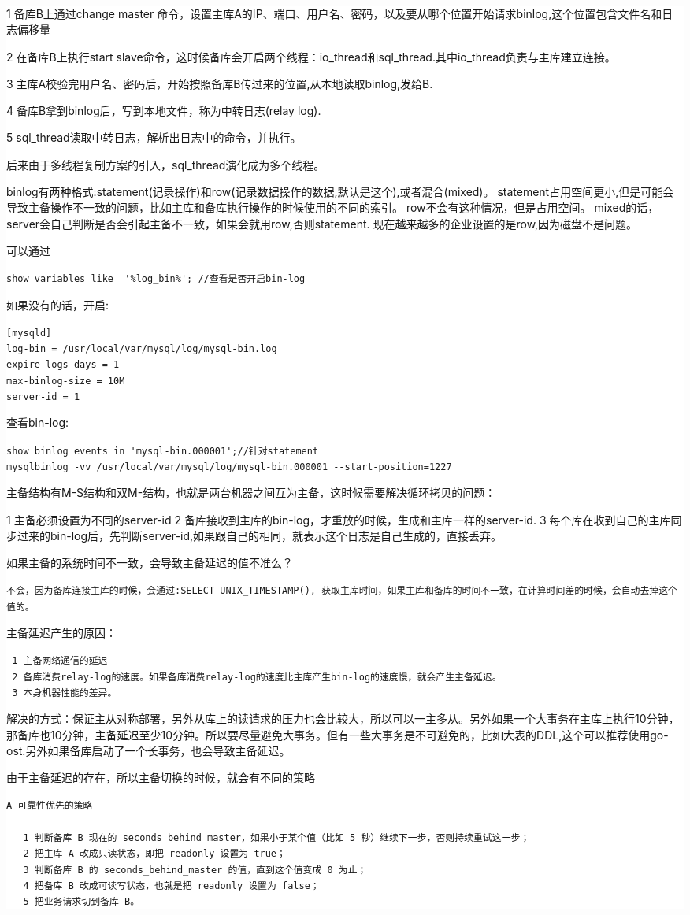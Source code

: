 1 备库B上通过change master 命令，设置主库A的IP、端口、用户名、密码，以及要从哪个位置开始请求binlog,这个位置包含文件名和日志偏移量

2 在备库B上执行start slave命令，这时候备库会开启两个线程：io_thread和sql_thread.其中io_thread负责与主库建立连接。

3 主库A校验完用户名、密码后，开始按照备库B传过来的位置,从本地读取binlog,发给B.

4 备库B拿到binlog后，写到本地文件，称为中转日志(relay log).

5 sql_thread读取中转日志，解析出日志中的命令，并执行。

后来由于多线程复制方案的引入，sql_thread演化成为多个线程。

binlog有两种格式:statement(记录操作)和row(记录数据操作的数据,默认是这个),或者混合(mixed)。
statement占用空间更小,但是可能会导致主备操作不一致的问题，比如主库和备库执行操作的时候使用的不同的索引。
row不会有这种情况，但是占用空间。
mixed的话，server会自己判断是否会引起主备不一致，如果会就用row,否则statement.
现在越来越多的企业设置的是row,因为磁盘不是问题。

可以通过

    show variables like  '%log_bin%'; //查看是否开启bin-log
如果没有的话，开启:
    
    [mysqld]
    log-bin = /usr/local/var/mysql/log/mysql-bin.log
    expire-logs-days = 1
    max-binlog-size = 10M
    server-id = 1
查看bin-log:
    
    show binlog events in 'mysql-bin.000001';//针对statement
    mysqlbinlog -vv /usr/local/var/mysql/log/mysql-bin.000001 --start-position=1227
    
    
主备结构有M-S结构和双M-结构，也就是两台机器之间互为主备，这时候需要解决循环拷贝的问题：

1 主备必须设置为不同的server-id
2 备库接收到主库的bin-log，才重放的时候，生成和主库一样的server-id.
3 每个库在收到自己的主库同步过来的bin-log后，先判断server-id,如果跟自己的相同，就表示这个日志是自己生成的，直接丢弃。

如果主备的系统时间不一致，会导致主备延迟的值不准么？
    
    不会，因为备库连接主库的时候，会通过:SELECT UNIX_TIMESTAMP(), 获取主库时间，如果主库和备库的时间不一致，在计算时间差的时候，会自动去掉这个值的。
    
主备延迟产生的原因：

     1 主备网络通信的延迟 
     2 备库消费relay-log的速度。如果备库消费relay-log的速度比主库产生bin-log的速度慢，就会产生主备延迟。
     3 本身机器性能的差异。
     
解决的方式：保证主从对称部署，另外从库上的读请求的压力也会比较大，所以可以一主多从。另外如果一个大事务在主库上执行10分钟，那备库也10分钟，主备延迟至少10分钟。所以要尽量避免大事务。但有一些大事务是不可避免的，比如大表的DDL,这个可以推荐使用go-ost.另外如果备库启动了一个长事务，也会导致主备延迟。


由于主备延迟的存在，所以主备切换的时候，就会有不同的策略

    A 可靠性优先的策略
    
       1 判断备库 B 现在的 seconds_behind_master，如果小于某个值（比如 5 秒）继续下一步，否则持续重试这一步；
       2 把主库 A 改成只读状态，即把 readonly 设置为 true；
       3 判断备库 B 的 seconds_behind_master 的值，直到这个值变成 0 为止；
       4 把备库 B 改成可读写状态，也就是把 readonly 设置为 false；
       5 把业务请求切到备库 B。
       